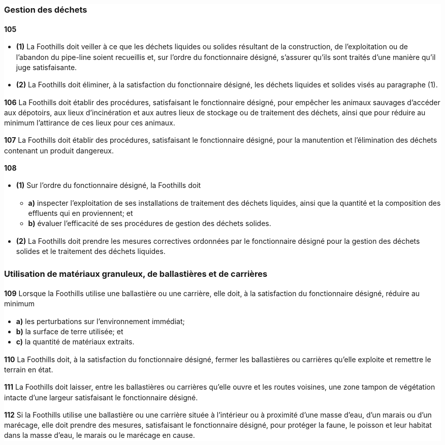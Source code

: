 ### Gestion des déchets


**105** 

- **(1)** La Foothills doit veiller à ce que les déchets liquides ou solides résultant de la construction, de l’exploitation ou de l’abandon du pipe-line soient recueillis et, sur l’ordre du fonctionnaire désigné, s’assurer qu’ils sont traités d’une manière qu’il juge satisfaisante.

- **(2)** La Foothills doit éliminer, à la satisfaction du fonctionnaire désigné, les déchets liquides et solides visés au paragraphe (1).



**106** La Foothills doit établir des procédures, satisfaisant le fonctionnaire désigné, pour empêcher les animaux sauvages d’accéder aux dépotoirs, aux lieux d’incinération et aux autres lieux de stockage ou de traitement des déchets, ainsi que pour réduire au minimum l’attirance de ces lieux pour ces animaux.



**107** La Foothills doit établir des procédures, satisfaisant le fonctionnaire désigné, pour la manutention et l’élimination des déchets contenant un produit dangereux.



**108** 

- **(1)** Sur l’ordre du fonctionnaire désigné, la Foothills doit
	- **a)** inspecter l’exploitation de ses installations de traitement des déchets liquides, ainsi que la quantité et la composition des effluents qui en proviennent; et
	- **b)** évaluer l’efficacité de ses procédures de gestion des déchets solides.

- **(2)** La Foothills doit prendre les mesures correctives ordonnées par le fonctionnaire désigné pour la gestion des déchets solides et le traitement des déchets liquides.




### Utilisation de matériaux granuleux, de ballastières et de carrières


**109** Lorsque la Foothills utilise une ballastière ou une carrière, elle doit, à la satisfaction du fonctionnaire désigné, réduire au minimum
- **a)** les perturbations sur l’environnement immédiat;
- **b)** la surface de terre utilisée; et
- **c)** la quantité de matériaux extraits.



**110** La Foothills doit, à la satisfaction du fonctionnaire désigné, fermer les ballastières ou carrières qu’elle exploite et remettre le terrain en état.



**111** La Foothills doit laisser, entre les ballastières ou carrières qu’elle ouvre et les routes voisines, une zone tampon de végétation intacte d’une largeur satisfaisant le fonctionnaire désigné.



**112** Si la Foothills utilise une ballastière ou une carrière située à l’intérieur ou à proximité d’une masse d’eau, d’un marais ou d’un marécage, elle doit prendre des mesures, satisfaisant le fonctionnaire désigné, pour protéger la faune, le poisson et leur habitat dans la masse d’eau, le marais ou le marécage en cause.
